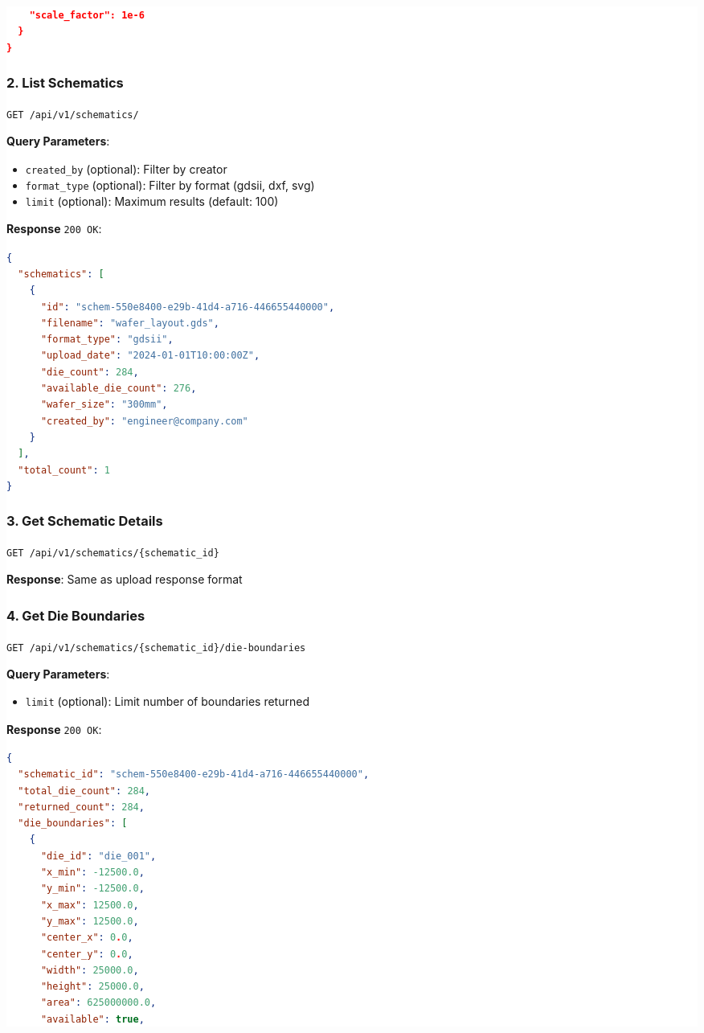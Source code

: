 ```json
    "scale_factor": 1e-6
  }
}
```

### 2. List Schematics
```http
GET /api/v1/schematics/
```
**Query Parameters**:
- `created_by` (optional): Filter by creator
- `format_type` (optional): Filter by format (gdsii, dxf, svg)
- `limit` (optional): Maximum results (default: 100)

**Response** `200 OK`:
```json
{
  "schematics": [
    {
      "id": "schem-550e8400-e29b-41d4-a716-446655440000",
      "filename": "wafer_layout.gds",
      "format_type": "gdsii",
      "upload_date": "2024-01-01T10:00:00Z",
      "die_count": 284,
      "available_die_count": 276,
      "wafer_size": "300mm",
      "created_by": "engineer@company.com"
    }
  ],
  "total_count": 1
}
```

### 3. Get Schematic Details
```http
GET /api/v1/schematics/{schematic_id}
```
**Response**: Same as upload response format

### 4. Get Die Boundaries
```http
GET /api/v1/schematics/{schematic_id}/die-boundaries
```
**Query Parameters**:
- `limit` (optional): Limit number of boundaries returned

**Response** `200 OK`:
```json
{
  "schematic_id": "schem-550e8400-e29b-41d4-a716-446655440000",
  "total_die_count": 284,
  "returned_count": 284,
  "die_boundaries": [
    {
      "die_id": "die_001",
      "x_min": -12500.0,
      "y_min": -12500.0,
      "x_max": 12500.0,
      "y_max": 12500.0,
      "center_x": 0.0,
      "center_y": 0.0,
      "width": 25000.0,
      "height": 25000.0,
      "area": 625000000.0,
      "available": true,
```